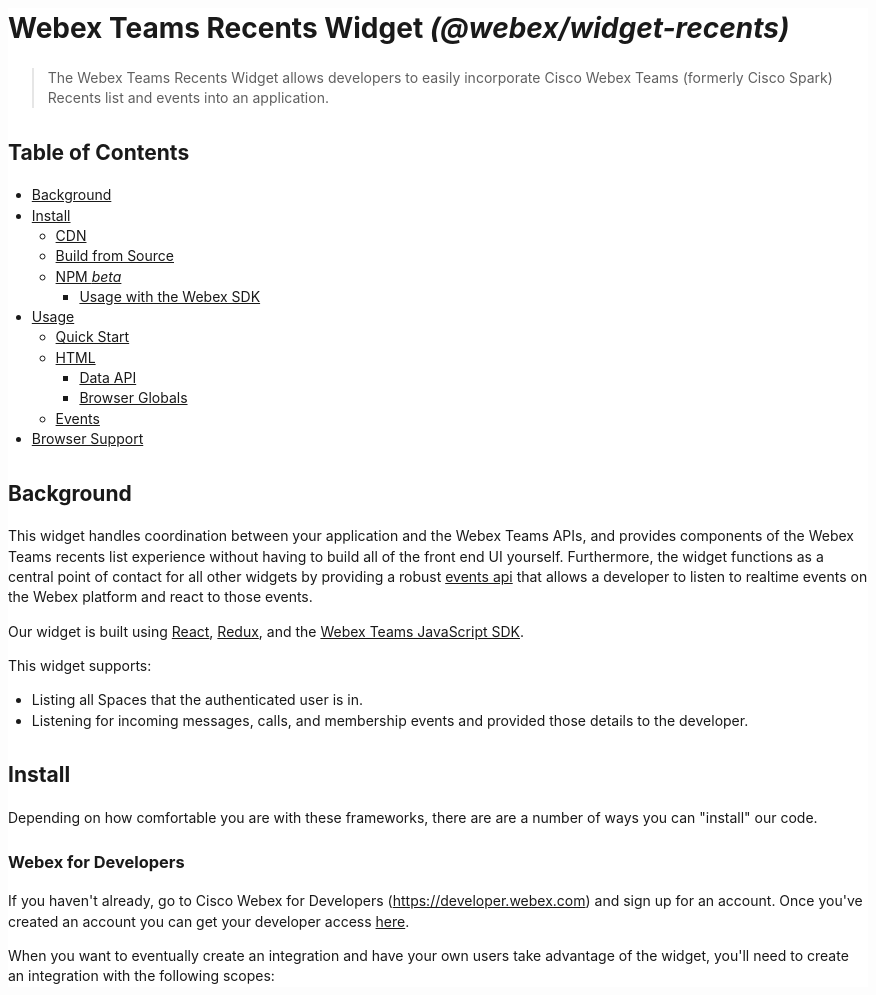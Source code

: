 # Webex Teams Recents Widget _(@webex/widget-recents)_

> The Webex Teams Recents Widget allows developers to easily incorporate Cisco Webex Teams (formerly Cisco Spark) Recents list and events into an application.

## Table of Contents

- [Background](#background)
- [Install](#install)
  - [CDN](#cdn)
  - [Build from Source](#build-from-source)
  - [NPM *beta*](#npm)
    - [Usage with the Webex SDK](#usage-with-webex-sdk)
- [Usage](#usage)
  - [Quick Start](#quick-start)
  - [HTML](#html)
    - [Data API](#data-api)
    - [Browser Globals](#browser-globals)
  - [Events](#events)
- [Browser Support](#browser-support)

## Background

This widget handles coordination between your application and the Webex Teams APIs, and provides components of the Webex Teams recents list experience without having to build all of the front end UI yourself. Furthermore, the widget functions as a central point of contact for all other widgets by providing a robust [events api](#events) that allows a developer to listen to realtime events on the Webex platform and react to those events.

Our widget is built using [React](https://github.com/facebook/react), [Redux](https://github.com/reactjs/redux), and the [Webex Teams JavaScript SDK](https://github.com/webex/webex-js-sdk).

This widget supports:

- Listing all Spaces that the authenticated user is in.
- Listening for incoming messages, calls, and membership events and provided those details to the developer.

## Install

Depending on how comfortable you are with these frameworks, there are are a number of ways you can "install" our code.

### Webex for Developers

If you haven't already, go to Cisco Webex for Developers (<https://developer.webex.com>) and sign up for an account. Once you've created an account you can get your developer access [here](https://developer.webex.com/getting-started.html#authentication).

When you want to eventually create an integration and have your own users take advantage of the widget, you'll need to create an integration with the following scopes:
